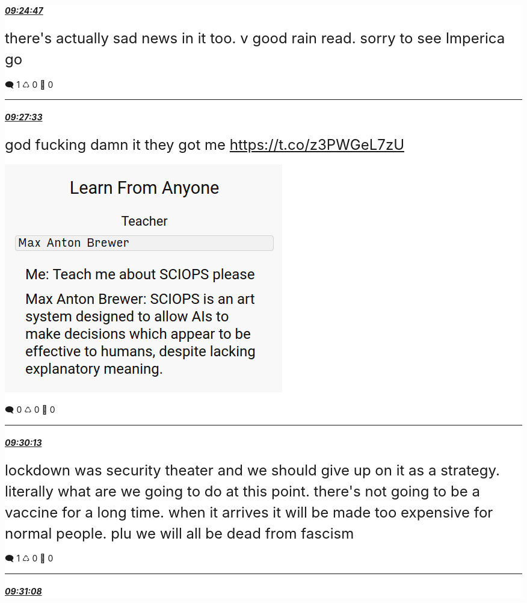 #### <a href = "https://twitter.com/deepfates/status/1284147042172846080">*09:24:47*</a>

<font size="5">there's actually sad news in it too. v good rain read. sorry to see Imperica go</font>



🗨️ 1 ♺ 0 🤍  0   

---
    
#### <a href = "https://twitter.com/deepfates/status/1284147735243841538">*09:27:33*</a>

<font size="5">god fucking damn it they got me  https://t.co/z3PWGeL7zU</font>

![image from twitter](/images/from_twitter/EdI1jXwUcAEhK1G.png)


🗨️ 0 ♺ 0 🤍  0   

---
    
#### <a href = "https://twitter.com/deepfates/status/1284148408089903104">*09:30:13*</a>

<font size="5">lockdown was security theater and we should give up on it as a strategy. literally what are we going to do at this point. there's not going to be a vaccine for a long time. when it arrives it will be made too expensive for normal people. plu we will all be dead from fascism</font>



🗨️ 1 ♺ 0 🤍  0   

---
    
#### <a href = "https://twitter.com/deepfates/status/1284148637308579840">*09:31:08*</a>
